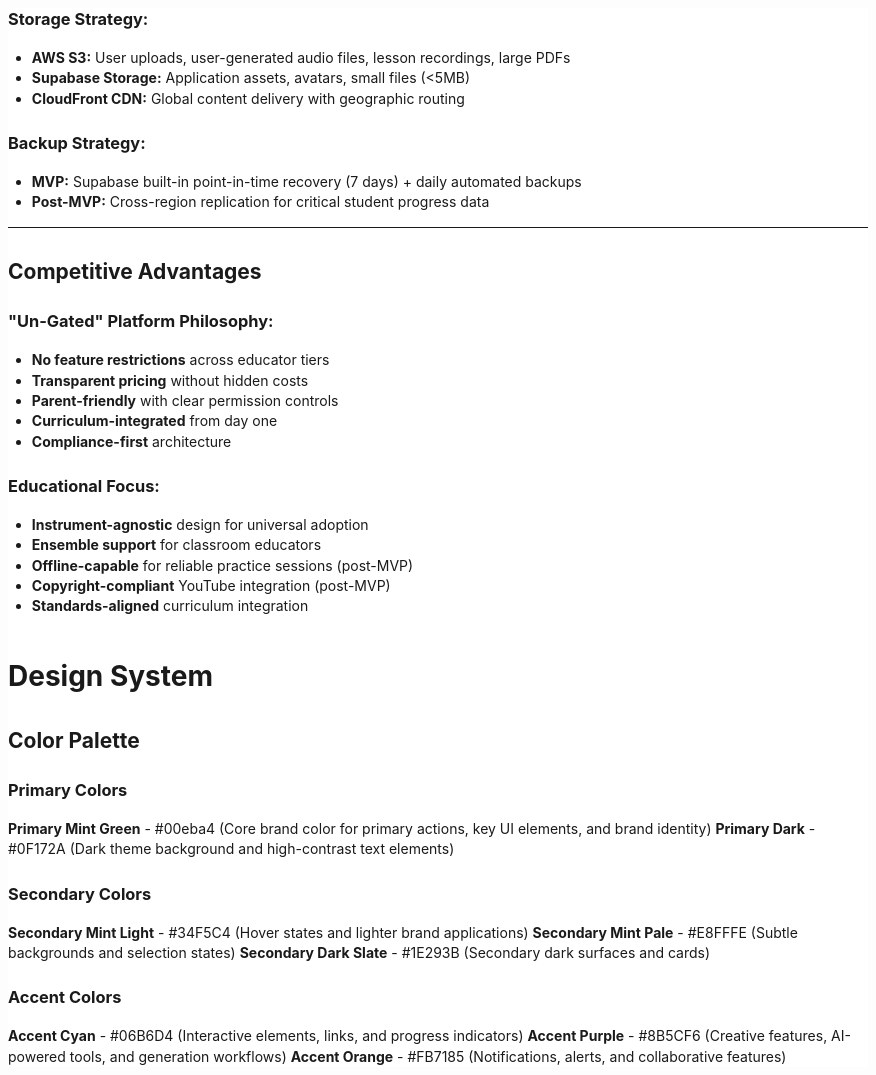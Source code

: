 ### **Storage Strategy:**

* **AWS S3:** User uploads, user-generated audio files, lesson recordings, large PDFs  
* **Supabase Storage:** Application assets, avatars, small files (\<5MB)  
* **CloudFront CDN:** Global content delivery with geographic routing

### **Backup Strategy:**

* **MVP:** Supabase built-in point-in-time recovery (7 days) \+ daily automated backups  
* **Post-MVP:** Cross-region replication for critical student progress data

---

## **Competitive Advantages**

### **"Un-Gated" Platform Philosophy:**

* **No feature restrictions** across educator tiers  
* **Transparent pricing** without hidden costs  
* **Parent-friendly** with clear permission controls  
* **Curriculum-integrated** from day one  
* **Compliance-first** architecture

### **Educational Focus:**

* **Instrument-agnostic** design for universal adoption  
* **Ensemble support** for classroom educators  
* **Offline-capable** for reliable practice sessions (post-MVP)  
* **Copyright-compliant** YouTube integration (post-MVP)  
* **Standards-aligned** curriculum integration

# **Design System**

## **Color Palette**

### **Primary Colors**

**Primary Mint Green** \- \#00eba4 (Core brand color for primary actions, key UI elements, and brand identity) **Primary Dark** \- \#0F172A (Dark theme background and high-contrast text elements)

### **Secondary Colors**

**Secondary Mint Light** \- \#34F5C4 (Hover states and lighter brand applications) **Secondary Mint Pale** \- \#E8FFFE (Subtle backgrounds and selection states) **Secondary Dark Slate** \- \#1E293B (Secondary dark surfaces and cards)

### **Accent Colors**

**Accent Cyan** \- \#06B6D4 (Interactive elements, links, and progress indicators) **Accent Purple** \- \#8B5CF6 (Creative features, AI-powered tools, and generation workflows) **Accent Orange** \- \#FB7185 (Notifications, alerts, and collaborative features)

